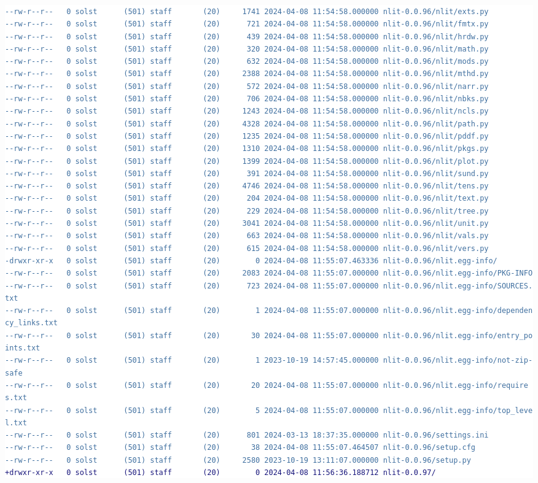 ```diff
--rw-r--r--   0 solst      (501) staff       (20)     1741 2024-04-08 11:54:58.000000 nlit-0.0.96/nlit/exts.py
--rw-r--r--   0 solst      (501) staff       (20)      721 2024-04-08 11:54:58.000000 nlit-0.0.96/nlit/fmtx.py
--rw-r--r--   0 solst      (501) staff       (20)      439 2024-04-08 11:54:58.000000 nlit-0.0.96/nlit/hrdw.py
--rw-r--r--   0 solst      (501) staff       (20)      320 2024-04-08 11:54:58.000000 nlit-0.0.96/nlit/math.py
--rw-r--r--   0 solst      (501) staff       (20)      632 2024-04-08 11:54:58.000000 nlit-0.0.96/nlit/mods.py
--rw-r--r--   0 solst      (501) staff       (20)     2388 2024-04-08 11:54:58.000000 nlit-0.0.96/nlit/mthd.py
--rw-r--r--   0 solst      (501) staff       (20)      572 2024-04-08 11:54:58.000000 nlit-0.0.96/nlit/narr.py
--rw-r--r--   0 solst      (501) staff       (20)      706 2024-04-08 11:54:58.000000 nlit-0.0.96/nlit/nbks.py
--rw-r--r--   0 solst      (501) staff       (20)     1243 2024-04-08 11:54:58.000000 nlit-0.0.96/nlit/ncls.py
--rw-r--r--   0 solst      (501) staff       (20)     4328 2024-04-08 11:54:58.000000 nlit-0.0.96/nlit/path.py
--rw-r--r--   0 solst      (501) staff       (20)     1235 2024-04-08 11:54:58.000000 nlit-0.0.96/nlit/pddf.py
--rw-r--r--   0 solst      (501) staff       (20)     1310 2024-04-08 11:54:58.000000 nlit-0.0.96/nlit/pkgs.py
--rw-r--r--   0 solst      (501) staff       (20)     1399 2024-04-08 11:54:58.000000 nlit-0.0.96/nlit/plot.py
--rw-r--r--   0 solst      (501) staff       (20)      391 2024-04-08 11:54:58.000000 nlit-0.0.96/nlit/sund.py
--rw-r--r--   0 solst      (501) staff       (20)     4746 2024-04-08 11:54:58.000000 nlit-0.0.96/nlit/tens.py
--rw-r--r--   0 solst      (501) staff       (20)      204 2024-04-08 11:54:58.000000 nlit-0.0.96/nlit/text.py
--rw-r--r--   0 solst      (501) staff       (20)      229 2024-04-08 11:54:58.000000 nlit-0.0.96/nlit/tree.py
--rw-r--r--   0 solst      (501) staff       (20)     3041 2024-04-08 11:54:58.000000 nlit-0.0.96/nlit/unit.py
--rw-r--r--   0 solst      (501) staff       (20)      663 2024-04-08 11:54:58.000000 nlit-0.0.96/nlit/vals.py
--rw-r--r--   0 solst      (501) staff       (20)      615 2024-04-08 11:54:58.000000 nlit-0.0.96/nlit/vers.py
-drwxr-xr-x   0 solst      (501) staff       (20)        0 2024-04-08 11:55:07.463336 nlit-0.0.96/nlit.egg-info/
--rw-r--r--   0 solst      (501) staff       (20)     2083 2024-04-08 11:55:07.000000 nlit-0.0.96/nlit.egg-info/PKG-INFO
--rw-r--r--   0 solst      (501) staff       (20)      723 2024-04-08 11:55:07.000000 nlit-0.0.96/nlit.egg-info/SOURCES.txt
--rw-r--r--   0 solst      (501) staff       (20)        1 2024-04-08 11:55:07.000000 nlit-0.0.96/nlit.egg-info/dependency_links.txt
--rw-r--r--   0 solst      (501) staff       (20)       30 2024-04-08 11:55:07.000000 nlit-0.0.96/nlit.egg-info/entry_points.txt
--rw-r--r--   0 solst      (501) staff       (20)        1 2023-10-19 14:57:45.000000 nlit-0.0.96/nlit.egg-info/not-zip-safe
--rw-r--r--   0 solst      (501) staff       (20)       20 2024-04-08 11:55:07.000000 nlit-0.0.96/nlit.egg-info/requires.txt
--rw-r--r--   0 solst      (501) staff       (20)        5 2024-04-08 11:55:07.000000 nlit-0.0.96/nlit.egg-info/top_level.txt
--rw-r--r--   0 solst      (501) staff       (20)      801 2024-03-13 18:37:35.000000 nlit-0.0.96/settings.ini
--rw-r--r--   0 solst      (501) staff       (20)       38 2024-04-08 11:55:07.464507 nlit-0.0.96/setup.cfg
--rw-r--r--   0 solst      (501) staff       (20)     2580 2023-10-19 13:11:07.000000 nlit-0.0.96/setup.py
+drwxr-xr-x   0 solst      (501) staff       (20)        0 2024-04-08 11:56:36.188712 nlit-0.0.97/
```